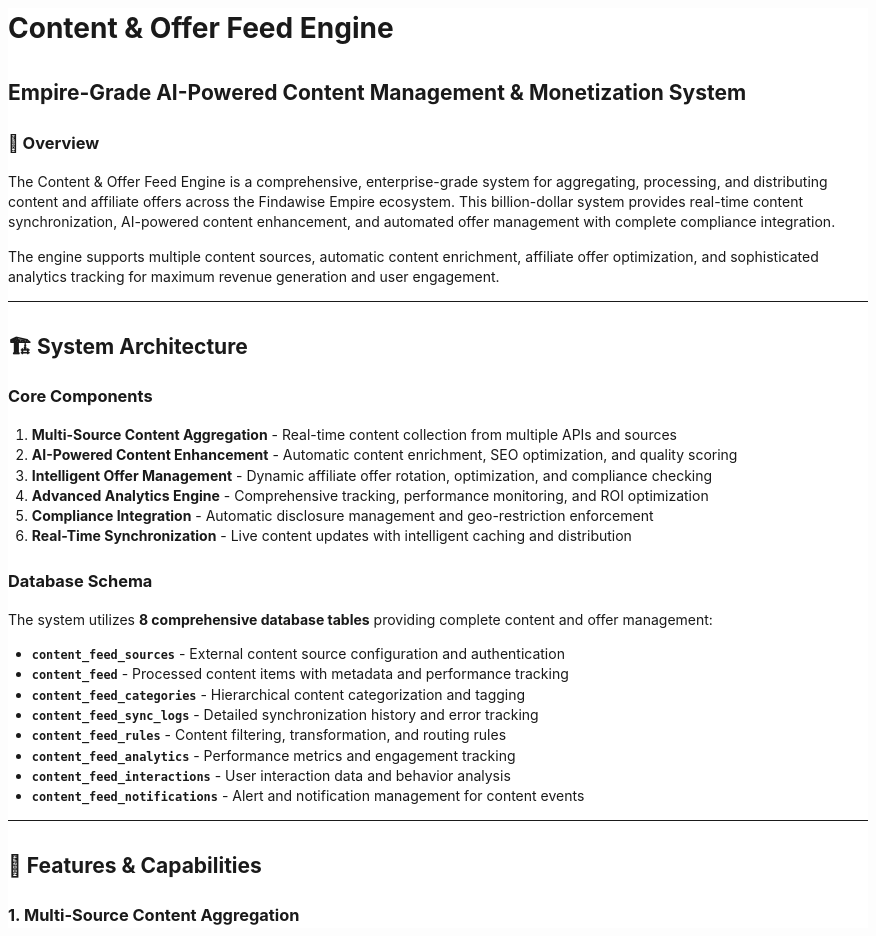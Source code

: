 # Content & Offer Feed Engine
## Empire-Grade AI-Powered Content Management & Monetization System

### 🎯 Overview

The Content & Offer Feed Engine is a comprehensive, enterprise-grade system for aggregating, processing, and distributing content and affiliate offers across the Findawise Empire ecosystem. This billion-dollar system provides real-time content synchronization, AI-powered content enhancement, and automated offer management with complete compliance integration.

The engine supports multiple content sources, automatic content enrichment, affiliate offer optimization, and sophisticated analytics tracking for maximum revenue generation and user engagement.

---

## 🏗️ System Architecture

### Core Components

1. **Multi-Source Content Aggregation** - Real-time content collection from multiple APIs and sources
2. **AI-Powered Content Enhancement** - Automatic content enrichment, SEO optimization, and quality scoring
3. **Intelligent Offer Management** - Dynamic affiliate offer rotation, optimization, and compliance checking
4. **Advanced Analytics Engine** - Comprehensive tracking, performance monitoring, and ROI optimization
5. **Compliance Integration** - Automatic disclosure management and geo-restriction enforcement
6. **Real-Time Synchronization** - Live content updates with intelligent caching and distribution

### Database Schema

The system utilizes **8 comprehensive database tables** providing complete content and offer management:

- **`content_feed_sources`** - External content source configuration and authentication
- **`content_feed`** - Processed content items with metadata and performance tracking
- **`content_feed_categories`** - Hierarchical content categorization and tagging
- **`content_feed_sync_logs`** - Detailed synchronization history and error tracking
- **`content_feed_rules`** - Content filtering, transformation, and routing rules
- **`content_feed_analytics`** - Performance metrics and engagement tracking
- **`content_feed_interactions`** - User interaction data and behavior analysis
- **`content_feed_notifications`** - Alert and notification management for content events

---

## 🔧 Features & Capabilities

### 1. Multi-Source Content Aggregation
